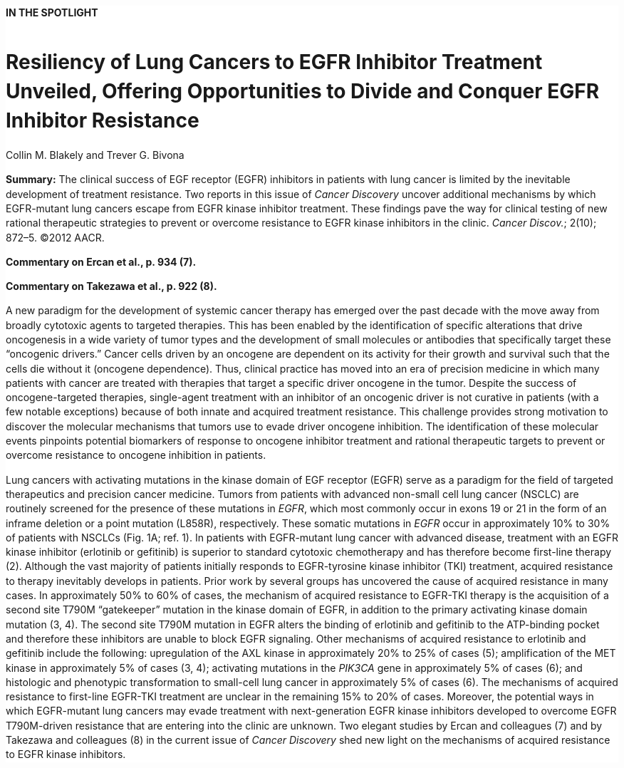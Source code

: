 
**IN THE SPOTLIGHT**

# Resiliency of Lung Cancers to EGFR Inhibitor Treatment Unveiled, Offering Opportunities to Divide and Conquer EGFR Inhibitor Resistance

Collin M. Blakely and Trever G. Bivona

**Summary:** The clinical success of EGF receptor (EGFR) inhibitors in patients with lung cancer is limited by the inevitable development of treatment resistance. Two reports in this issue of *Cancer Discovery* uncover additional mechanisms by which EGFR-mutant lung cancers escape from EGFR kinase inhibitor treatment. These findings pave the way for clinical testing of new rational therapeutic strategies to prevent or overcome resistance to EGFR kinase inhibitors in the clinic. *Cancer Discov.*; 2(10); 872–5. ©2012 AACR.

**Commentary on Ercan et al., p. 934 (7).**

**Commentary on Takezawa et al., p. 922 (8).**

A new paradigm for the development of systemic cancer therapy has emerged over the past decade with the move away from broadly cytotoxic agents to targeted therapies. This has been enabled by the identification of specific alterations that drive oncogenesis in a wide variety of tumor types and the development of small molecules or antibodies that specifically target these “oncogenic drivers.” Cancer cells driven by an oncogene are dependent on its activity for their growth and survival such that the cells die without it (oncogene dependence). Thus, clinical practice has moved into an era of precision medicine in which many patients with cancer are treated with therapies that target a specific driver oncogene in the tumor. Despite the success of oncogene-targeted therapies, single-agent treatment with an inhibitor of an oncogenic driver is not curative in patients (with a few notable exceptions) because of both innate and acquired treatment resistance. This challenge provides strong motivation to discover the molecular mechanisms that tumors use to evade driver oncogene inhibition. The identification of these molecular events pinpoints potential biomarkers of response to oncogene inhibitor treatment and rational therapeutic targets to prevent or overcome resistance to oncogene inhibition in patients.

Lung cancers with activating mutations in the kinase domain of EGF receptor (EGFR) serve as a paradigm for the field of targeted therapeutics and precision cancer medicine. Tumors from patients with advanced non-small cell lung cancer (NSCLC) are routinely screened for the presence of these mutations in *EGFR*, which most commonly occur in exons 19 or 21 in the form of an inframe deletion or a point mutation (L858R), respectively. These somatic mutations in *EGFR* occur in approximately 10% to 30% of patients with NSCLCs (Fig. 1A; ref. 1). In patients with EGFR-mutant lung cancer with advanced disease, treatment with an EGFR kinase inhibitor (erlotinib or gefitinib) is superior to standard cytotoxic chemotherapy and has therefore become first-line therapy (2). Although the vast majority of patients initially responds to EGFR-tyrosine kinase inhibitor (TKI) treatment, acquired resistance to therapy inevitably develops in patients. Prior work by several groups has uncovered the cause of acquired resistance in many cases. In approximately 50% to 60% of cases, the mechanism of acquired resistance to EGFR-TKI therapy is the acquisition of a second site T790M “gatekeeper” mutation in the kinase domain of EGFR, in addition to the primary activating kinase domain mutation (3, 4). The second site T790M mutation in EGFR alters the binding of erlotinib and gefitinib to the ATP-binding pocket and therefore these inhibitors are unable to block EGFR signaling. Other mechanisms of acquired resistance to erlotinib and gefitinib include the following: upregulation of the AXL kinase in approximately 20% to 25% of cases (5); amplification of the MET kinase in approximately 5% of cases (3, 4); activating mutations in the *PIK3CA* gene in approximately 5% of cases (6); and histologic and phenotypic transformation to small-cell lung cancer in approximately 5% of cases (6). The mechanisms of acquired resistance to first-line EGFR-TKI treatment are unclear in the remaining 15% to 20% of cases. Moreover, the potential ways in which EGFR-mutant lung cancers may evade treatment with next-generation EGFR kinase inhibitors developed to overcome EGFR T790M-driven resistance that are entering into the clinic are unknown. Two elegant studies by Ercan and colleagues (7) and by Takezawa and colleagues (8) in the current issue of *Cancer Discovery* shed new light on the mechanisms of acquired resistance to EGFR kinase inhibitors.
